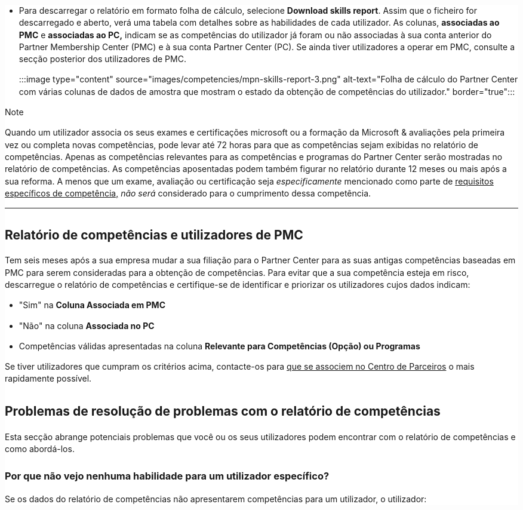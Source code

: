    - Para descarregar o relatório em formato folha de cálculo, selecione **Download skills report**. Assim que o ficheiro for descarregado e aberto, verá uma tabela com detalhes sobre as habilidades de cada utilizador. As colunas, **associadas ao PMC** e **associadas ao PC,** indicam se as competências do utilizador já foram ou não associadas à sua conta anterior do Partner Membership Center (PMC) e à sua conta Partner Center (PC). Se ainda tiver utilizadores a operar em PMC, consulte a secção posterior dos utilizadores de PMC.

      :::image type="content" source="images/competencies/mpn-skills-report-3.png" alt-text="Folha de cálculo do Partner Center com várias colunas de dados de amostra que mostram o estado da obtenção de competências do utilizador." border="true":::

> [!NOTE]
> Quando um utilizador associa os seus exames e certificações microsoft ou a formação da Microsoft & avaliações pela primeira vez ou completa novas competências, pode levar até 72 horas para que as competências sejam exibidas no relatório de competências. Apenas as competências relevantes para as competências e programas do Partner Center serão mostradas no relatório de competências. As competências aposentadas podem também figurar no relatório durante 12 meses ou mais após a sua reforma. A menos que um exame, avaliação ou certificação seja *especificamente* mencionado como parte de [requisitos específicos de competência,](https://partner.microsoft.com/membership/competencies) *não será* considerado para o cumprimento dessa competência.

* * *

## <a name="skills-report-and-pmc-users"></a>Relatório de competências e utilizadores de PMC

Tem seis meses após a sua empresa mudar a sua filiação para o Partner Center para as suas antigas competências baseadas em PMC para serem consideradas para a obtenção de competências.
Para evitar que a sua competência esteja em risco, descarregue o relatório de competências e certifique-se de identificar e priorizar os utilizadores cujos dados indicam:

- "Sim" na **Coluna Associada em PMC**

- "Não" na coluna **Associada no PC**

- Competências válidas apresentadas na coluna **Relevante para Competências (Opção) ou Programas**

Se tiver utilizadores que cumpram os critérios acima, contacte-os para [que se associem no Centro de Parceiros](ms-learn-associate.md) o mais rapidamente possível.

## <a name="troubleshoot-issues-with-the-skills-report"></a>Problemas de resolução de problemas com o relatório de competências

Esta secção abrange potenciais problemas que você ou os seus utilizadores podem encontrar com o relatório de competências e como abordá-los.

### <a name="why-cant-i-see-any-skills-for-a-specific-user"></a>Por que não vejo nenhuma habilidade para um utilizador específico?

Se os dados do relatório de competências não apresentarem competências para um utilizador, o utilizador:
